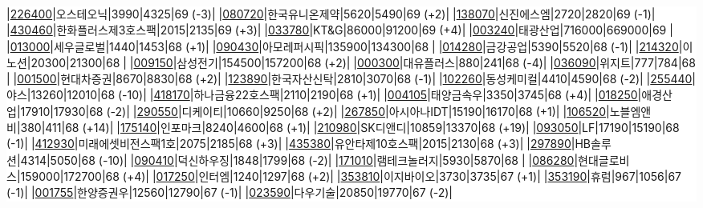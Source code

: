 |[226400](https://finance.daum.net/quotes/A226400)|오스테오닉|3990|4325|69 (-3)|
|[080720](https://finance.daum.net/quotes/A080720)|한국유니온제약|5620|5490|69 (+2)|
|[138070](https://finance.daum.net/quotes/A138070)|신진에스엠|2720|2820|69 (-1)|
|[430460](https://finance.daum.net/quotes/A430460)|한화플러스제3호스팩|2015|2135|69 (+3)|
|[033780](https://finance.daum.net/quotes/A033780)|KT&G|86000|91200|69 (+4)|
|[003240](https://finance.daum.net/quotes/A003240)|태광산업|716000|669000|69 |
|[013000](https://finance.daum.net/quotes/A013000)|세우글로벌|1440|1453|68 (+1)|
|[090430](https://finance.daum.net/quotes/A090430)|아모레퍼시픽|135900|134300|68 |
|[014280](https://finance.daum.net/quotes/A014280)|금강공업|5390|5520|68 (-1)|
|[214320](https://finance.daum.net/quotes/A214320)|이노션|20300|21300|68 |
|[009150](https://finance.daum.net/quotes/A009150)|삼성전기|154500|157200|68 (+2)|
|[000300](https://finance.daum.net/quotes/A000300)|대유플러스|880|241|68 (-4)|
|[036090](https://finance.daum.net/quotes/A036090)|위지트|777|784|68 |
|[001500](https://finance.daum.net/quotes/A001500)|현대차증권|8670|8830|68 (+2)|
|[123890](https://finance.daum.net/quotes/A123890)|한국자산신탁|2810|3070|68 (-1)|
|[102260](https://finance.daum.net/quotes/A102260)|동성케미컬|4410|4590|68 (-2)|
|[255440](https://finance.daum.net/quotes/A255440)|야스|13260|12010|68 (-10)|
|[418170](https://finance.daum.net/quotes/A418170)|하나금융22호스팩|2110|2190|68 (+1)|
|[004105](https://finance.daum.net/quotes/A004105)|태양금속우|3350|3745|68 (+4)|
|[018250](https://finance.daum.net/quotes/A018250)|애경산업|17910|17930|68 (-2)|
|[290550](https://finance.daum.net/quotes/A290550)|디케이티|10660|9250|68 (+2)|
|[267850](https://finance.daum.net/quotes/A267850)|아시아나IDT|15190|16170|68 (+1)|
|[106520](https://finance.daum.net/quotes/A106520)|노블엠앤비|380|411|68 (+14)|
|[175140](https://finance.daum.net/quotes/A175140)|인포마크|8240|4600|68 (+1)|
|[210980](https://finance.daum.net/quotes/A210980)|SK디앤디|10859|13370|68 (+19)|
|[093050](https://finance.daum.net/quotes/A093050)|LF|17190|15190|68 (-1)|
|[412930](https://finance.daum.net/quotes/A412930)|미래에셋비전스팩1호|2075|2185|68 (+3)|
|[435380](https://finance.daum.net/quotes/A435380)|유안타제10호스팩|2015|2130|68 (+3)|
|[297890](https://finance.daum.net/quotes/A297890)|HB솔루션|4314|5050|68 (-10)|
|[090410](https://finance.daum.net/quotes/A090410)|덕신하우징|1848|1799|68 (-2)|
|[171010](https://finance.daum.net/quotes/A171010)|램테크놀러지|5930|5870|68 |
|[086280](https://finance.daum.net/quotes/A086280)|현대글로비스|159000|172700|68 (+4)|
|[017250](https://finance.daum.net/quotes/A017250)|인터엠|1240|1297|68 (+2)|
|[353810](https://finance.daum.net/quotes/A353810)|이지바이오|3730|3735|67 (+1)|
|[353190](https://finance.daum.net/quotes/A353190)|휴럼|967|1056|67 (-1)|
|[001755](https://finance.daum.net/quotes/A001755)|한양증권우|12560|12790|67 (-1)|
|[023590](https://finance.daum.net/quotes/A023590)|다우기술|20850|19770|67 (-2)|